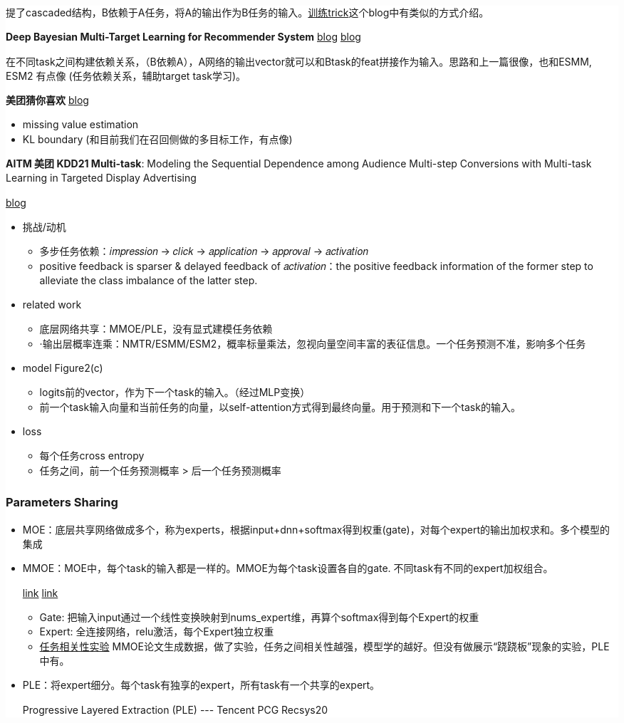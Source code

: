 提了cascaded结构，B依赖于A任务，将A的输出作为B任务的输入。[训练trick](https://blog.taboola.com/deep-multi-task-learning-3-lessons-learned/)这个blog中有类似的方式介绍。



**Deep Bayesian Multi-Target Learning for Recommender System** [blog](https://blog.csdn.net/m0_52122378/article/details/111402369) [blog](https://zhuanlan.zhihu.com/p/74573041)

在不同task之间构建依赖关系，（B依赖A），A网络的输出vector就可以和Btask的feat拼接作为输入。思路和上一篇很像，也和ESMM, ESM2 有点像 (任务依赖关系，辅助target task学习)。



**美团猜你喜欢** [blog](https://tech.meituan.com/2018/03/29/recommend-dnn.html)

* missing value estimation
* KL boundary (和目前我们在召回侧做的多目标工作，有点像)



**AITM 美团 KDD21 Multi-task**: Modeling the Sequential Dependence among Audience Multi-step Conversions with Multi-task Learning in Targeted Display Advertising

[blog](https://tech.meituan.com/2021/08/12/kdd-2021-aitm.html)

* 挑战/动机
  * 多步任务依赖：𝑖𝑚𝑝𝑟𝑒𝑠𝑠𝑖𝑜𝑛 → 𝑐𝑙𝑖𝑐𝑘 → 𝑎𝑝𝑝𝑙𝑖𝑐𝑎𝑡𝑖𝑜𝑛 → 𝑎𝑝𝑝𝑟𝑜𝑣𝑎𝑙 → 𝑎𝑐𝑡𝑖𝑣𝑎𝑡𝑖𝑜𝑛 	
  * positive feedback is sparser & delayed feedback of 𝑎𝑐𝑡𝑖𝑣𝑎𝑡𝑖𝑜𝑛：the positive feedback information of the former step to alleviate the class imbalance of the latter step. 

* related work
  * 底层网络共享：MMOE/PLE，没有显式建模任务依赖
  * ·输出层概率连乘：NMTR/ESMM/ESM2，概率标量乘法，忽视向量空间丰富的表征信息。一个任务预测不准，影响多个任务
* model Figure2(c)
  * logits前的vector，作为下一个task的输入。（经过MLP变换）
  * 前一个task输入向量和当前任务的向量，以self-attention方式得到最终向量。用于预测和下一个task的输入。
* loss
  * 每个任务cross entropy
  * 任务之间，前一个任务预测概率 > 后一个任务预测概率







### Parameters Sharing

* MOE：底层共享网络做成多个，称为experts，根据input+dnn+softmax得到权重(gate)，对每个expert的输出加权求和。多个模型的集成

* MMOE：MOE中，每个task的输入都是一样的。MMOE为每个task设置各自的gate. 不同task有不同的expert加权组合。

  [link](https://www.jianshu.com/p/0f3e40bfd3ce?utm_campaign=haruki&utm_content=note&utm_medium=seo_notes&utm_source=recommendation) [link](https://www.bilibili.com/read/cv6495744)	

  * Gate: 把输入input通过一个线性变换映射到nums_expert维，再算个softmax得到每个Expert的权重
  * Expert: 全连接网络，relu激活，每个Expert独立权重
  * [任务相关性实验](https://cloud.tencent.com/developer/article/1528474) MMOE论文生成数据，做了实验，任务之间相关性越强，模型学的越好。但没有做展示“跷跷板”现象的实验，PLE中有。

* PLE：将expert细分。每个task有独享的expert，所有task有一个共享的expert。

  Progressive Layered Extraction (PLE) --- Tencent PCG Recsys20
